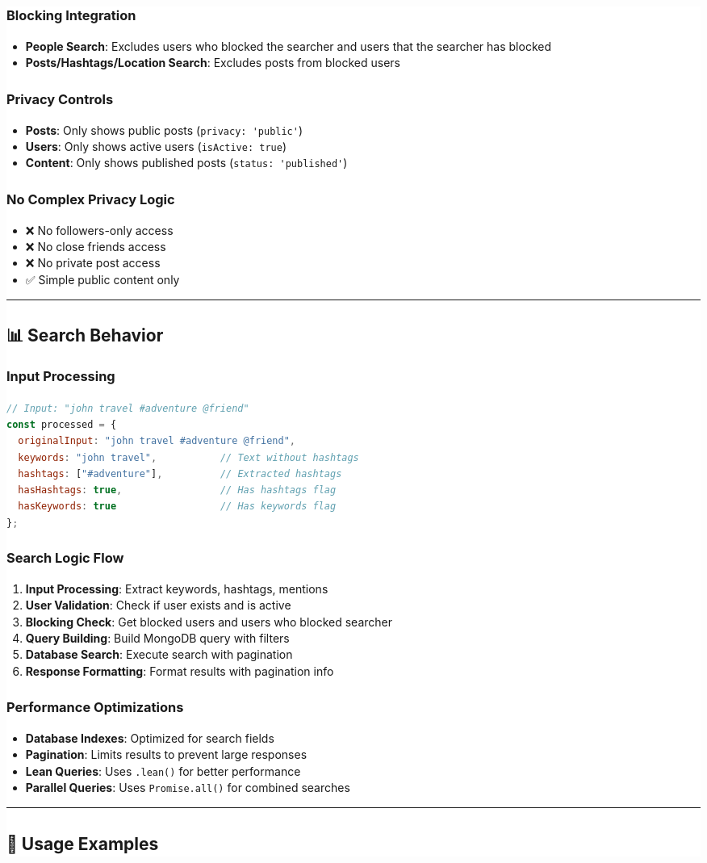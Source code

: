 ### **Blocking Integration**
- **People Search**: Excludes users who blocked the searcher and users that the searcher has blocked
- **Posts/Hashtags/Location Search**: Excludes posts from blocked users

### **Privacy Controls**
- **Posts**: Only shows public posts (`privacy: 'public'`)
- **Users**: Only shows active users (`isActive: true`)
- **Content**: Only shows published posts (`status: 'published'`)

### **No Complex Privacy Logic**
- ❌ No followers-only access
- ❌ No close friends access
- ❌ No private post access
- ✅ Simple public content only

---

## 📊 **Search Behavior**

### **Input Processing**
```javascript
// Input: "john travel #adventure @friend"
const processed = {
  originalInput: "john travel #adventure @friend",
  keywords: "john travel",           // Text without hashtags
  hashtags: ["#adventure"],          // Extracted hashtags
  hasHashtags: true,                 // Has hashtags flag
  hasKeywords: true                  // Has keywords flag
};
```

### **Search Logic Flow**
1. **Input Processing**: Extract keywords, hashtags, mentions
2. **User Validation**: Check if user exists and is active
3. **Blocking Check**: Get blocked users and users who blocked searcher
4. **Query Building**: Build MongoDB query with filters
5. **Database Search**: Execute search with pagination
6. **Response Formatting**: Format results with pagination info

### **Performance Optimizations**
- **Database Indexes**: Optimized for search fields
- **Pagination**: Limits results to prevent large responses
- **Lean Queries**: Uses `.lean()` for better performance
- **Parallel Queries**: Uses `Promise.all()` for combined searches

---

## 🚀 **Usage Examples**
